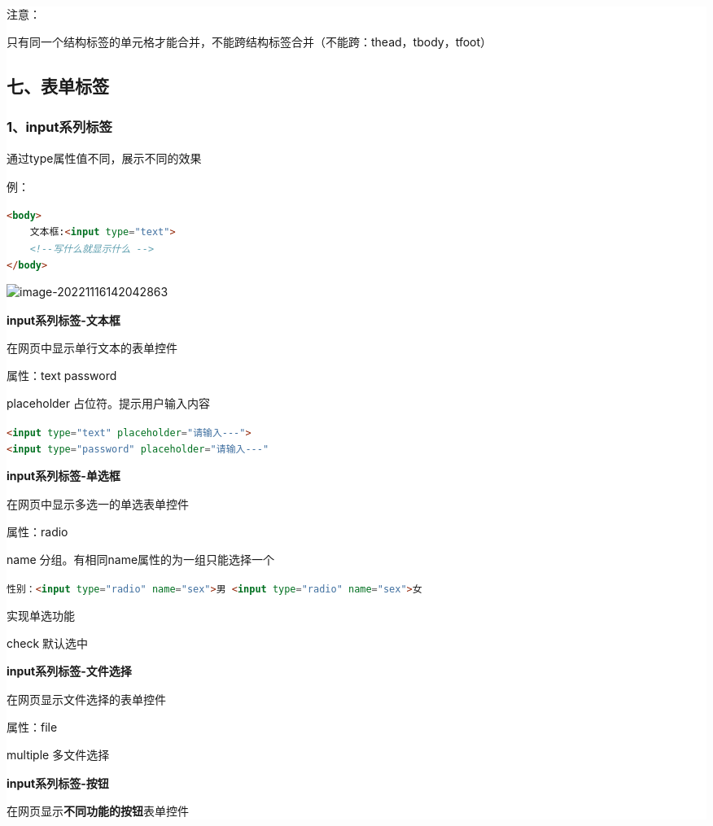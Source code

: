 注意：

只有同一个结构标签的单元格才能合并，不能跨结构标签合并（不能跨：thead，tbody，tfoot）

## 七、表单标签

### 1、input系列标签

通过type属性值不同，展示不同的效果

例：

```html
<body>
    文本框:<input type="text">
    <!--写什么就显示什么 -->
</body>
```

![image-20221116142042863](https://donghehe.oss-cn-hangzhou.aliyuncs.com/image-20221116142042863.png)

**input系列标签-文本框**

在网页中显示单行文本的表单控件

属性：text password

placeholder   占位符。提示用户输入内容

```html
<input type="text" placeholder="请输入---">
<input type="password" placeholder="请输入---"
```

**input系列标签-单选框**

在网页中显示多选一的单选表单控件

属性：radio

name 分组。有相同name属性的为一组只能选择一个

```html
性别：<input type="radio" name="sex">男 <input type="radio" name="sex">女
```

实现单选功能

check  默认选中

**input系列标签-文件选择**

在网页显示文件选择的表单控件

属性：file

multiple  多文件选择

**input系列标签-按钮**

在网页显示**不同功能的按钮**表单控件
